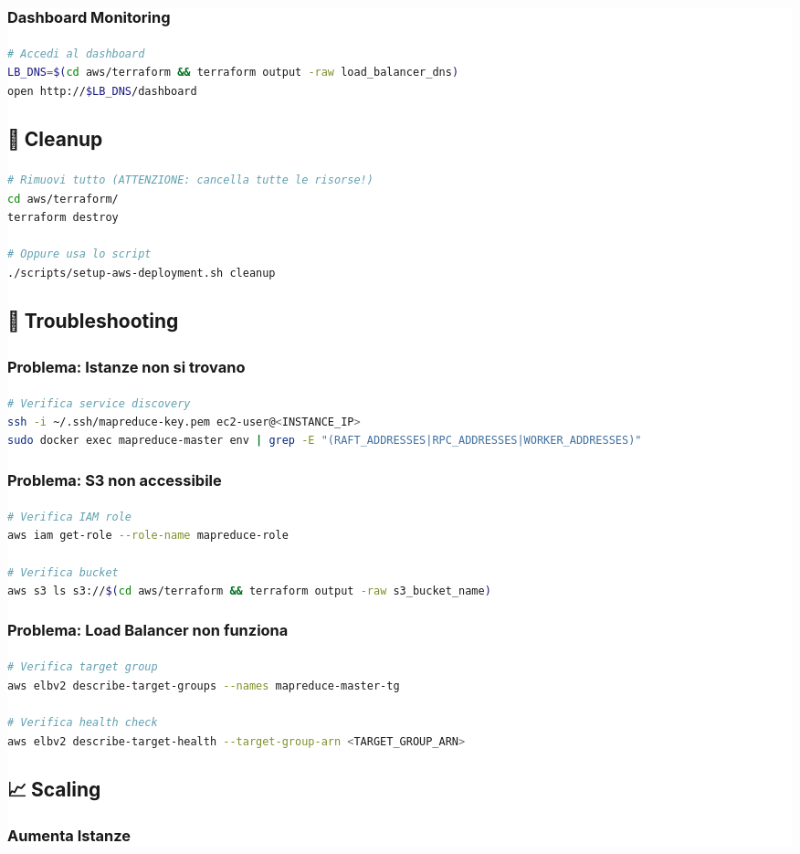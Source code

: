 ### **Dashboard Monitoring**

```bash
# Accedi al dashboard
LB_DNS=$(cd aws/terraform && terraform output -raw load_balancer_dns)
open http://$LB_DNS/dashboard
```

## 🧹 **Cleanup**

```bash
# Rimuovi tutto (ATTENZIONE: cancella tutte le risorse!)
cd aws/terraform/
terraform destroy

# Oppure usa lo script
./scripts/setup-aws-deployment.sh cleanup
```

## 🔧 **Troubleshooting**

### **Problema: Istanze non si trovano**

```bash
# Verifica service discovery
ssh -i ~/.ssh/mapreduce-key.pem ec2-user@<INSTANCE_IP>
sudo docker exec mapreduce-master env | grep -E "(RAFT_ADDRESSES|RPC_ADDRESSES|WORKER_ADDRESSES)"
```

### **Problema: S3 non accessibile**

```bash
# Verifica IAM role
aws iam get-role --role-name mapreduce-role

# Verifica bucket
aws s3 ls s3://$(cd aws/terraform && terraform output -raw s3_bucket_name)
```

### **Problema: Load Balancer non funziona**

```bash
# Verifica target group
aws elbv2 describe-target-groups --names mapreduce-master-tg

# Verifica health check
aws elbv2 describe-target-health --target-group-arn <TARGET_GROUP_ARN>
```

## 📈 **Scaling**

### **Aumenta Istanze**
